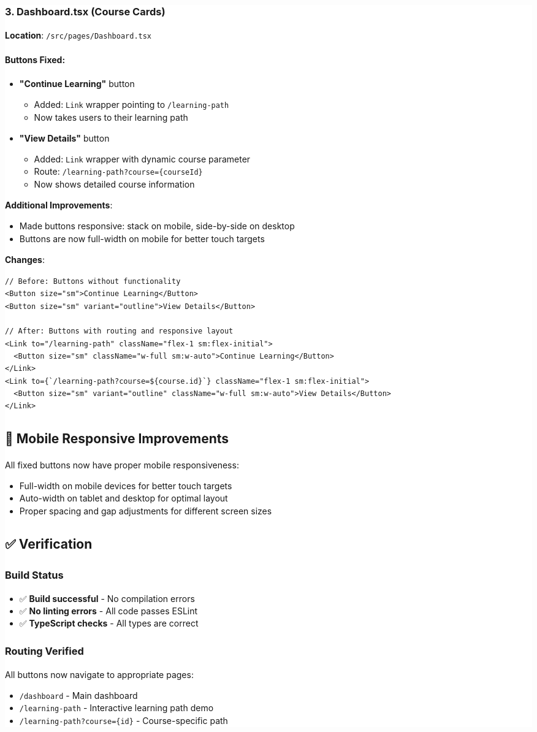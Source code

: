 ### 3. Dashboard.tsx (Course Cards)
**Location**: `/src/pages/Dashboard.tsx`

#### Buttons Fixed:
- **"Continue Learning"** button
  - Added: `Link` wrapper pointing to `/learning-path`
  - Now takes users to their learning path

- **"View Details"** button
  - Added: `Link` wrapper with dynamic course parameter
  - Route: `/learning-path?course={courseId}`
  - Now shows detailed course information

**Additional Improvements**:
- Made buttons responsive: stack on mobile, side-by-side on desktop
- Buttons are now full-width on mobile for better touch targets

**Changes**:
```tsx
// Before: Buttons without functionality
<Button size="sm">Continue Learning</Button>
<Button size="sm" variant="outline">View Details</Button>

// After: Buttons with routing and responsive layout
<Link to="/learning-path" className="flex-1 sm:flex-initial">
  <Button size="sm" className="w-full sm:w-auto">Continue Learning</Button>
</Link>
<Link to={`/learning-path?course=${course.id}`} className="flex-1 sm:flex-initial">
  <Button size="sm" variant="outline" className="w-full sm:w-auto">View Details</Button>
</Link>
```

## 📱 Mobile Responsive Improvements

All fixed buttons now have proper mobile responsiveness:
- Full-width on mobile devices for better touch targets
- Auto-width on tablet and desktop for optimal layout
- Proper spacing and gap adjustments for different screen sizes

## ✅ Verification

### Build Status
- ✅ **Build successful** - No compilation errors
- ✅ **No linting errors** - All code passes ESLint
- ✅ **TypeScript checks** - All types are correct

### Routing Verified
All buttons now navigate to appropriate pages:
- `/dashboard` - Main dashboard
- `/learning-path` - Interactive learning path demo
- `/learning-path?course={id}` - Course-specific path
